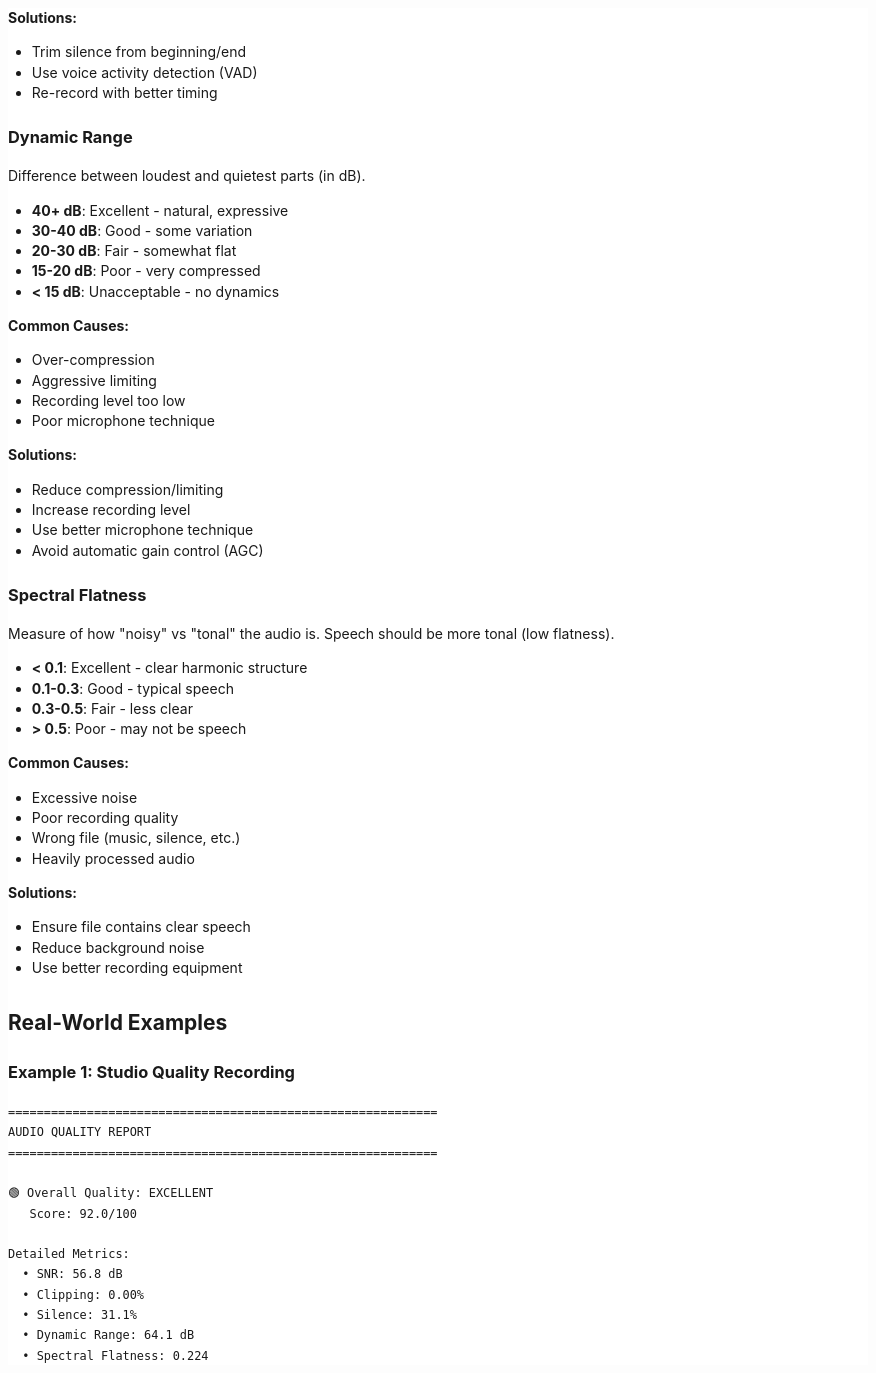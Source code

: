 **Solutions:**
- Trim silence from beginning/end
- Use voice activity detection (VAD)
- Re-record with better timing

### Dynamic Range

Difference between loudest and quietest parts (in dB).

- **40+ dB**: Excellent - natural, expressive
- **30-40 dB**: Good - some variation
- **20-30 dB**: Fair - somewhat flat
- **15-20 dB**: Poor - very compressed
- **< 15 dB**: Unacceptable - no dynamics

**Common Causes:**
- Over-compression
- Aggressive limiting
- Recording level too low
- Poor microphone technique

**Solutions:**
- Reduce compression/limiting
- Increase recording level
- Use better microphone technique
- Avoid automatic gain control (AGC)

### Spectral Flatness

Measure of how "noisy" vs "tonal" the audio is. Speech should be more tonal (low flatness).

- **< 0.1**: Excellent - clear harmonic structure
- **0.1-0.3**: Good - typical speech
- **0.3-0.5**: Fair - less clear
- **> 0.5**: Poor - may not be speech

**Common Causes:**
- Excessive noise
- Poor recording quality
- Wrong file (music, silence, etc.)
- Heavily processed audio

**Solutions:**
- Ensure file contains clear speech
- Reduce background noise
- Use better recording equipment

## Real-World Examples

### Example 1: Studio Quality Recording

```
============================================================
AUDIO QUALITY REPORT
============================================================

🟢 Overall Quality: EXCELLENT
   Score: 92.0/100

Detailed Metrics:
  • SNR: 56.8 dB
  • Clipping: 0.00%
  • Silence: 31.1%
  • Dynamic Range: 64.1 dB
  • Spectral Flatness: 0.224

```